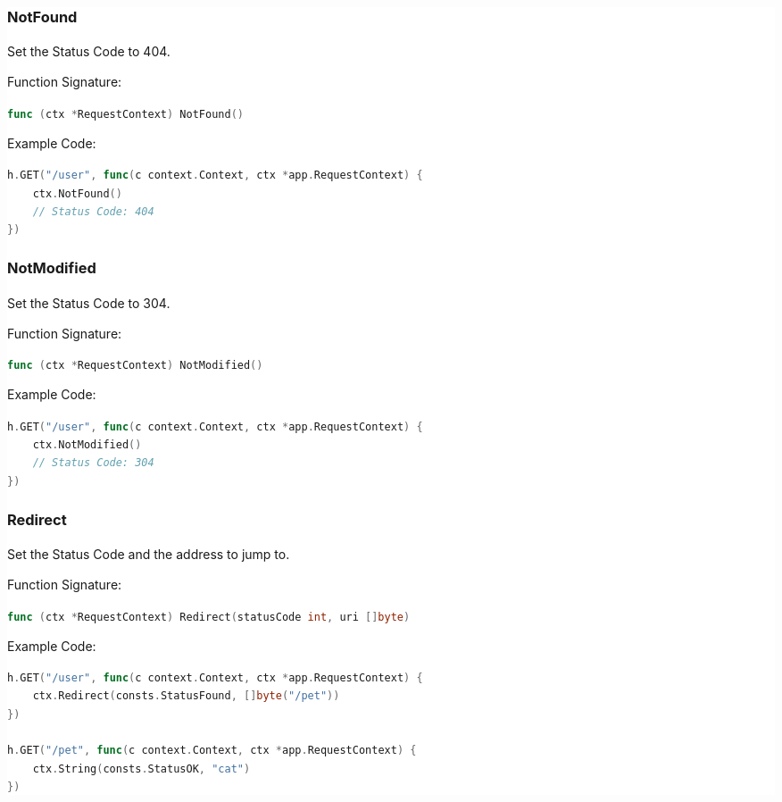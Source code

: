 ### NotFound

Set the Status Code to 404.

Function Signature:

```go
func (ctx *RequestContext) NotFound()
```

Example Code:

```go
h.GET("/user", func(c context.Context, ctx *app.RequestContext) {
    ctx.NotFound()
    // Status Code: 404
})
```

### NotModified

Set the Status Code to 304.

Function Signature:

```go
func (ctx *RequestContext) NotModified()
```

Example Code:

```go
h.GET("/user", func(c context.Context, ctx *app.RequestContext) {
    ctx.NotModified()
    // Status Code: 304
})
```

### Redirect

Set the Status Code and the address to jump to.

Function Signature:

```go
func (ctx *RequestContext) Redirect(statusCode int, uri []byte)
```

Example Code:

```go
h.GET("/user", func(c context.Context, ctx *app.RequestContext) {
    ctx.Redirect(consts.StatusFound, []byte("/pet"))
})

h.GET("/pet", func(c context.Context, ctx *app.RequestContext) {
    ctx.String(consts.StatusOK, "cat")
})
```
